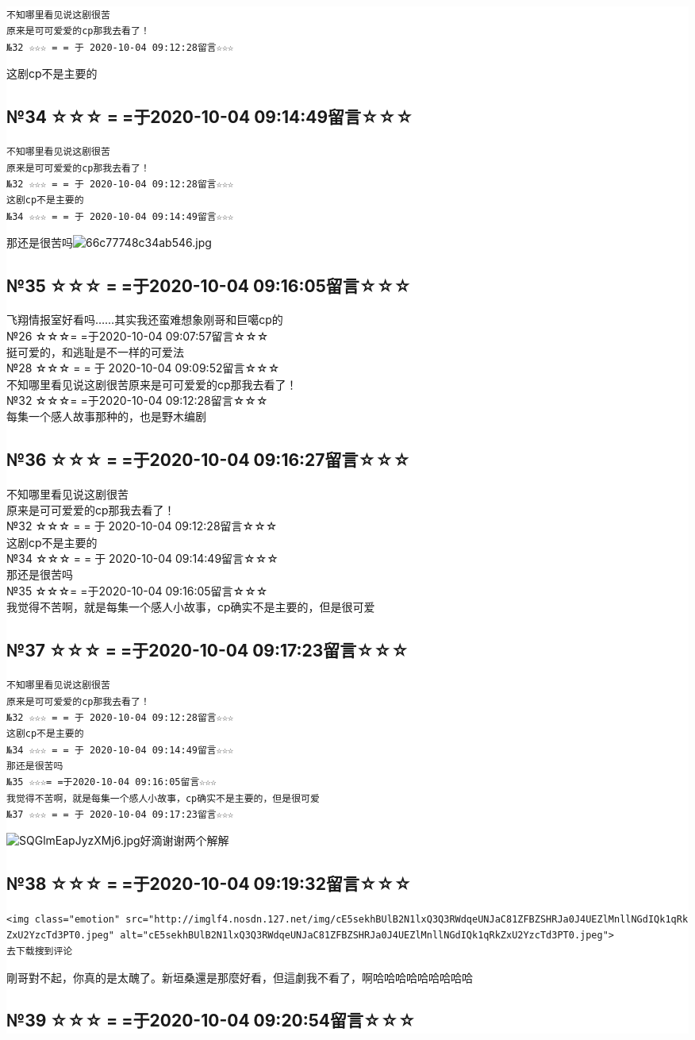     不知哪里看见说这剧很苦
    原来是可可爱爱的cp那我去看了！
    №32 ☆☆☆ = = 于 2020-10-04 09:12:28留言☆☆☆
这剧cp不是主要的

№34 ☆☆☆ = =于2020-10-04 09:14:49留言☆☆☆
---------------

    不知哪里看见说这剧很苦
    原来是可可爱爱的cp那我去看了！
    №32 ☆☆☆ = = 于 2020-10-04 09:12:28留言☆☆☆
    这剧cp不是主要的
    №34 ☆☆☆ = = 于 2020-10-04 09:14:49留言☆☆☆
那还是很苦吗<img src="https://i2.tiimg.com/700213/66c77748c34ab546.jpg" class="emotion" alt="66c77748c34ab546.jpg">

№35 ☆☆☆ = =于2020-10-04 09:16:05留言☆☆☆
---------------

飞翔情报室好看吗……其实我还蛮难想象刚哥和巨噶cp的<br>№26 ☆☆☆= =于2020-10-04 09:07:57留言☆☆☆<br>挺可爱的，和逃耻是不一样的可爱法<br>№28 ☆☆☆ = = 于 2020-10-04 09:09:52留言☆☆☆<br>不知哪里看见说这剧很苦原来是可可爱爱的cp那我去看了！<br>№32 ☆☆☆= =于2020-10-04 09:12:28留言☆☆☆<br>每集一个感人故事那种的，也是野木编剧

№36 ☆☆☆ = =于2020-10-04 09:16:27留言☆☆☆
---------------

不知哪里看见说这剧很苦<br>原来是可可爱爱的cp那我去看了！<br>№32 ☆☆☆ = = 于 2020-10-04 09:12:28留言☆☆☆<br>这剧cp不是主要的<br>№34 ☆☆☆ = = 于 2020-10-04 09:14:49留言☆☆☆<br>那还是很苦吗<br>№35 ☆☆☆= =于2020-10-04 09:16:05留言☆☆☆<br>我觉得不苦啊，就是每集一个感人小故事，cp确实不是主要的，但是很可爱

№37 ☆☆☆ = =于2020-10-04 09:17:23留言☆☆☆
---------------

    不知哪里看见说这剧很苦
    原来是可可爱爱的cp那我去看了！
    №32 ☆☆☆ = = 于 2020-10-04 09:12:28留言☆☆☆
    这剧cp不是主要的
    №34 ☆☆☆ = = 于 2020-10-04 09:14:49留言☆☆☆
    那还是很苦吗
    №35 ☆☆☆= =于2020-10-04 09:16:05留言☆☆☆
    我觉得不苦啊，就是每集一个感人小故事，cp确实不是主要的，但是很可爱
    №37 ☆☆☆ = = 于 2020-10-04 09:17:23留言☆☆☆
<img src="https://i.loli.net/2019/11/13/SQGlmEapJyzXMj6.jpg" class="emotion" alt="SQGlmEapJyzXMj6.jpg">好滴谢谢两个解解

№38 ☆☆☆ = =于2020-10-04 09:19:32留言☆☆☆
---------------

    <img class="emotion" src="http://imglf4.nosdn.127.net/img/cE5sekhBUlB2N1lxQ3Q3RWdqeUNJaC81ZFBZSHRJa0J4UEZlMnllNGdIQk1qRkZxU2YzcTd3PT0.jpeg" alt="cE5sekhBUlB2N1lxQ3Q3RWdqeUNJaC81ZFBZSHRJa0J4UEZlMnllNGdIQk1qRkZxU2YzcTd3PT0.jpeg">
    去下载搜到评论
剛哥對不起，你真的是太醜了。新垣桑還是那麼好看，但這劇我不看了，啊哈哈哈哈哈哈哈哈哈

№39 ☆☆☆ = =于2020-10-04 09:20:54留言☆☆☆
---------------

